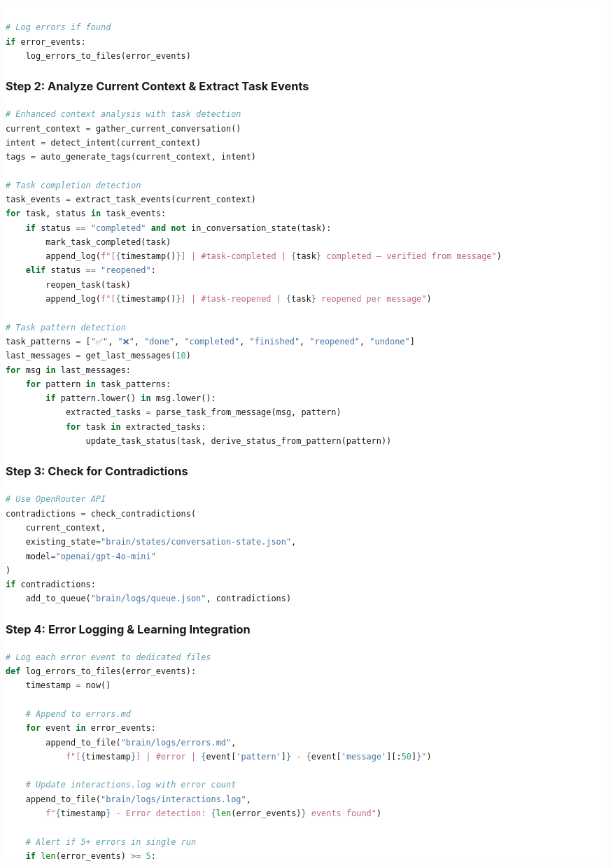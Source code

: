 ```python

# Log errors if found
if error_events:
    log_errors_to_files(error_events)
```

### Step 2: Analyze Current Context & Extract Task Events
```python
# Enhanced context analysis with task detection
current_context = gather_current_conversation()
intent = detect_intent(current_context)
tags = auto_generate_tags(current_context, intent)

# Task completion detection
task_events = extract_task_events(current_context)
for task, status in task_events:
    if status == "completed" and not in_conversation_state(task):
        mark_task_completed(task)
        append_log(f"[{timestamp()}] | #task-completed | {task} completed — verified from message")
    elif status == "reopened":
        reopen_task(task)
        append_log(f"[{timestamp()}] | #task-reopened | {task} reopened per message")

# Task pattern detection
task_patterns = ["✅", "❌", "done", "completed", "finished", "reopened", "undone"]
last_messages = get_last_messages(10)
for msg in last_messages:
    for pattern in task_patterns:
        if pattern.lower() in msg.lower():
            extracted_tasks = parse_task_from_message(msg, pattern)
            for task in extracted_tasks:
                update_task_status(task, derive_status_from_pattern(pattern))
```

### Step 3: Check for Contradictions
```python
# Use OpenRouter API
contradictions = check_contradictions(
    current_context,
    existing_state="brain/states/conversation-state.json",
    model="openai/gpt-4o-mini"
)
if contradictions:
    add_to_queue("brain/logs/queue.json", contradictions)
```

### Step 4: Error Logging & Learning Integration
```python
# Log each error event to dedicated files
def log_errors_to_files(error_events):
    timestamp = now()
    
    # Append to errors.md
    for event in error_events:
        append_to_file("brain/logs/errors.md", 
            f"[{timestamp}] | #error | {event['pattern']} - {event['message'][:50]}")
    
    # Update interactions.log with error count
    append_to_file("brain/logs/interactions.log",
        f"{timestamp} - Error detection: {len(error_events)} events found")
    
    # Alert if 5+ errors in single run
    if len(error_events) >= 5:
```